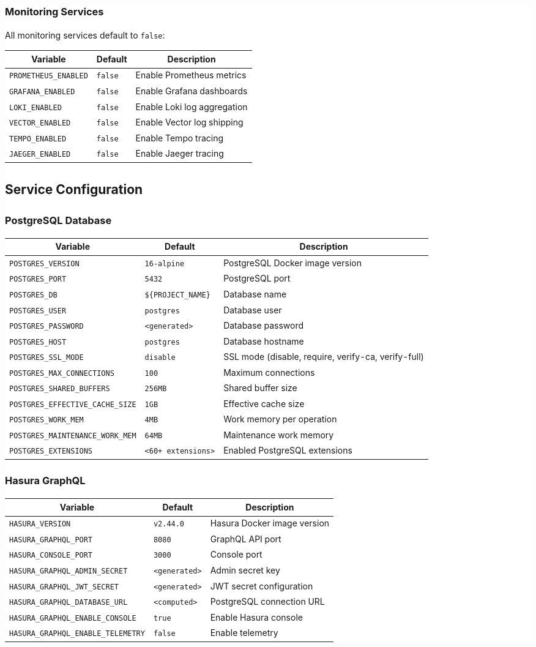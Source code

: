 ### Monitoring Services

All monitoring services default to `false`:

| Variable | Default | Description |
|----------|---------|-------------|
| `PROMETHEUS_ENABLED` | `false` | Enable Prometheus metrics |
| `GRAFANA_ENABLED` | `false` | Enable Grafana dashboards |
| `LOKI_ENABLED` | `false` | Enable Loki log aggregation |
| `VECTOR_ENABLED` | `false` | Enable Vector log shipping |
| `TEMPO_ENABLED` | `false` | Enable Tempo tracing |
| `JAEGER_ENABLED` | `false` | Enable Jaeger tracing |

## Service Configuration

### PostgreSQL Database

| Variable | Default | Description |
|----------|---------|-------------|
| `POSTGRES_VERSION` | `16-alpine` | PostgreSQL Docker image version |
| `POSTGRES_PORT` | `5432` | PostgreSQL port |
| `POSTGRES_DB` | `${PROJECT_NAME}` | Database name |
| `POSTGRES_USER` | `postgres` | Database user |
| `POSTGRES_PASSWORD` | `<generated>` | Database password |
| `POSTGRES_HOST` | `postgres` | Database hostname |
| `POSTGRES_SSL_MODE` | `disable` | SSL mode (disable, require, verify-ca, verify-full) |
| `POSTGRES_MAX_CONNECTIONS` | `100` | Maximum connections |
| `POSTGRES_SHARED_BUFFERS` | `256MB` | Shared buffer size |
| `POSTGRES_EFFECTIVE_CACHE_SIZE` | `1GB` | Effective cache size |
| `POSTGRES_WORK_MEM` | `4MB` | Work memory per operation |
| `POSTGRES_MAINTENANCE_WORK_MEM` | `64MB` | Maintenance work memory |
| `POSTGRES_EXTENSIONS` | `<60+ extensions>` | Enabled PostgreSQL extensions |

### Hasura GraphQL

| Variable | Default | Description |
|----------|---------|-------------|
| `HASURA_VERSION` | `v2.44.0` | Hasura Docker image version |
| `HASURA_GRAPHQL_PORT` | `8080` | GraphQL API port |
| `HASURA_CONSOLE_PORT` | `3000` | Console port |
| `HASURA_GRAPHQL_ADMIN_SECRET` | `<generated>` | Admin secret key |
| `HASURA_GRAPHQL_JWT_SECRET` | `<generated>` | JWT secret configuration |
| `HASURA_GRAPHQL_DATABASE_URL` | `<computed>` | PostgreSQL connection URL |
| `HASURA_GRAPHQL_ENABLE_CONSOLE` | `true` | Enable Hasura console |
| `HASURA_GRAPHQL_ENABLE_TELEMETRY` | `false` | Enable telemetry |